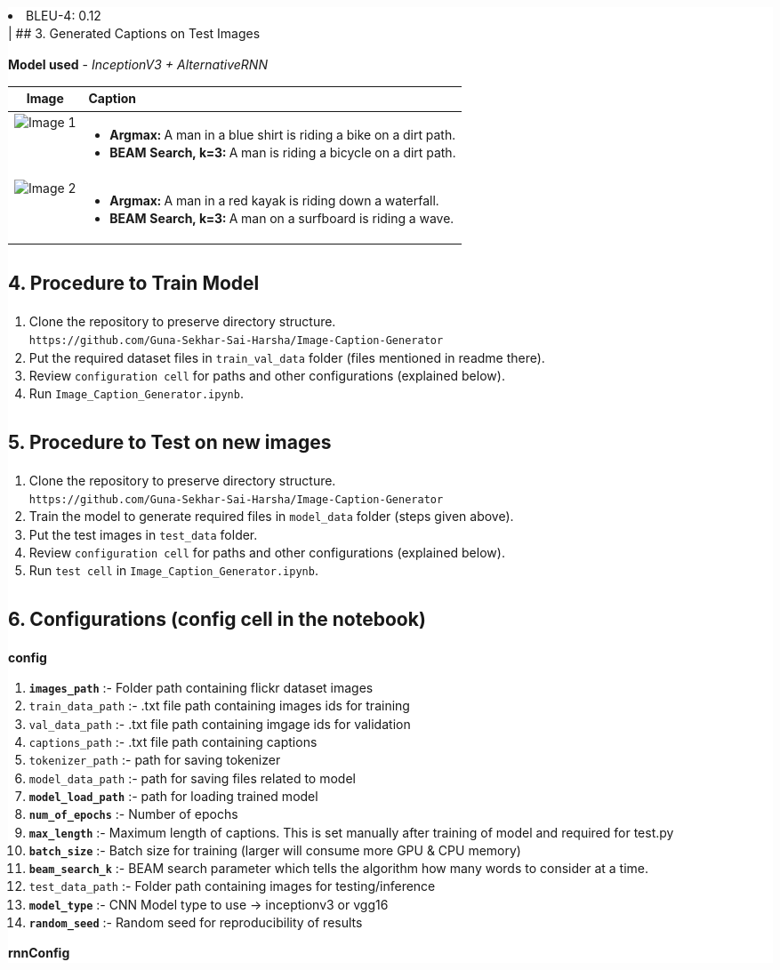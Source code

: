 <li>BLEU-4: 0.12</li></ul> |
## 3. Generated Captions on Test Images

**Model used** - *InceptionV3 + AlternativeRNN*

| Image | Caption |
| :---: | :--- |
| <img width="50%" src="https://github.com/dabasajay/Image-Caption-Generator/raw/master/test_data/bikestunt.jpg" alt="Image 1"> | <ul><li><strong>Argmax:</strong> A man in a blue shirt is riding a bike on a dirt path.</li><li><strong>BEAM Search, k=3:</strong> A man is riding a bicycle on a dirt path.</li></ul>|
| <img src="https://github.com/dabasajay/Image-Caption-Generator/raw/master/test_data/surfing.jpeg" alt="Image 2"> | <ul><li><strong>Argmax:</strong> A man in a red kayak is riding down a waterfall.</li><li><strong>BEAM Search, k=3:</strong> A man on a surfboard is riding a wave.</li></ul>|

## 4. Procedure to Train Model

1. Clone the repository to preserve directory structure.<br>
`https://github.com/Guna-Sekhar-Sai-Harsha/Image-Caption-Generator`
2. Put the required dataset files in `train_val_data` folder (files mentioned in readme there).
3. Review `configuration cell` for paths and other configurations (explained below).
4. Run `Image_Caption_Generator.ipynb`.

## 5. Procedure to Test on new images

1. Clone the repository to preserve directory structure.<br>
`https://github.com/Guna-Sekhar-Sai-Harsha/Image-Caption-Generator`
2. Train the model to generate required files in `model_data` folder (steps given above).
3. Put the test images in `test_data` folder.
4. Review `configuration cell` for paths and other configurations (explained below).
5. Run `test cell` in `Image_Caption_Generator.ipynb`.

## 6. Configurations (config cell in the notebook)

**config**

1. **`images_path`** :- Folder path containing flickr dataset images
2. `train_data_path` :- .txt file path containing images ids for training
3. `val_data_path` :- .txt file path containing imgage ids for validation
4. `captions_path` :- .txt file path containing captions
5. `tokenizer_path` :- path for saving tokenizer
6. `model_data_path` :- path for saving files related to model
7. **`model_load_path`** :- path for loading trained model
8. **`num_of_epochs`** :- Number of epochs
9. **`max_length`** :- Maximum length of captions. This is set manually after training of model and required for test.py
10. **`batch_size`** :- Batch size for training (larger will consume more GPU & CPU memory)
11. **`beam_search_k`** :- BEAM search parameter which tells the algorithm how many words to consider at a time.
11. `test_data_path` :- Folder path containing images for testing/inference
12. **`model_type`** :- CNN Model type to use -> inceptionv3 or vgg16
13. **`random_seed`** :- Random seed for reproducibility of results

**rnnConfig**
